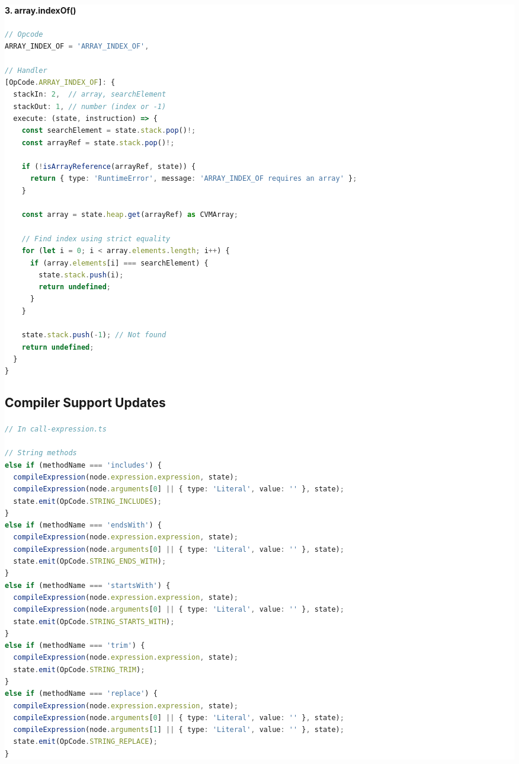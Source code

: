 #### 3. array.indexOf()
```typescript
// Opcode
ARRAY_INDEX_OF = 'ARRAY_INDEX_OF',

// Handler
[OpCode.ARRAY_INDEX_OF]: {
  stackIn: 2,  // array, searchElement
  stackOut: 1, // number (index or -1)
  execute: (state, instruction) => {
    const searchElement = state.stack.pop()!;
    const arrayRef = state.stack.pop()!;
    
    if (!isArrayReference(arrayRef, state)) {
      return { type: 'RuntimeError', message: 'ARRAY_INDEX_OF requires an array' };
    }
    
    const array = state.heap.get(arrayRef) as CVMArray;
    
    // Find index using strict equality
    for (let i = 0; i < array.elements.length; i++) {
      if (array.elements[i] === searchElement) {
        state.stack.push(i);
        return undefined;
      }
    }
    
    state.stack.push(-1); // Not found
    return undefined;
  }
}
```

## Compiler Support Updates

```typescript
// In call-expression.ts

// String methods
else if (methodName === 'includes') {
  compileExpression(node.expression.expression, state);
  compileExpression(node.arguments[0] || { type: 'Literal', value: '' }, state);
  state.emit(OpCode.STRING_INCLUDES);
}
else if (methodName === 'endsWith') {
  compileExpression(node.expression.expression, state);
  compileExpression(node.arguments[0] || { type: 'Literal', value: '' }, state);
  state.emit(OpCode.STRING_ENDS_WITH);
}
else if (methodName === 'startsWith') {
  compileExpression(node.expression.expression, state);
  compileExpression(node.arguments[0] || { type: 'Literal', value: '' }, state);
  state.emit(OpCode.STRING_STARTS_WITH);
}
else if (methodName === 'trim') {
  compileExpression(node.expression.expression, state);
  state.emit(OpCode.STRING_TRIM);
}
else if (methodName === 'replace') {
  compileExpression(node.expression.expression, state);
  compileExpression(node.arguments[0] || { type: 'Literal', value: '' }, state);
  compileExpression(node.arguments[1] || { type: 'Literal', value: '' }, state);
  state.emit(OpCode.STRING_REPLACE);
}
```

[OpCode.STRING_INCLUDES]: {
[OpCode.STRING_ENDS_WITH]: {
[OpCode.STRING_STARTS_WITH]: {
[OpCode.STRING_TRIM]: {
[OpCode.STRING_REPLACE]: {
[OpCode.STRING_REPLACE_ALL]: {
[OpCode.STRING_TRIM_START]: {
[OpCode.STRING_TRIM_END]: {
[OpCode.STRING_LAST_INDEX_OF]: {
[OpCode.STRING_REPEAT]: {
[OpCode.STRING_PAD_START]: {
[OpCode.STRING_PAD_END]: {
[OpCode.ARRAY_SLICE]: {
[OpCode.ARRAY_JOIN]: {